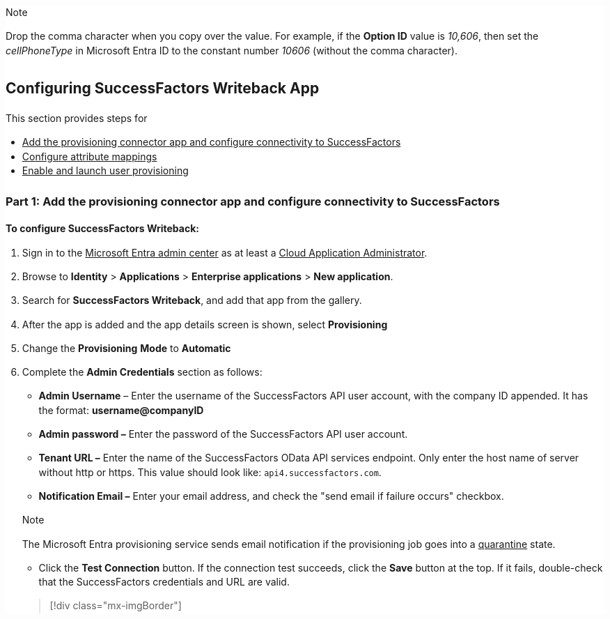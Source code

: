    > [!NOTE]
   > Drop the comma character when you copy over the value. For example, if the **Option ID** value is *10,606*, then set the *cellPhoneType* in Microsoft Entra ID to the constant number *10606* (without the comma character).


## Configuring SuccessFactors Writeback App

This section provides steps for 

* [Add the provisioning connector app and configure connectivity to SuccessFactors](#part-1-add-the-provisioning-connector-app-and-configure-connectivity-to-successfactors)
* [Configure attribute mappings](#part-2-configure-attribute-mappings)
* [Enable and launch user provisioning](#enable-and-launch-user-provisioning)

### Part 1: Add the provisioning connector app and configure connectivity to SuccessFactors

**To configure SuccessFactors Writeback:**

1. Sign in to the [Microsoft Entra admin center](https://entra.microsoft.com) as at least a [Cloud Application Administrator](~/identity/role-based-access-control/permissions-reference.md#cloud-application-administrator).
1. Browse to **Identity** > **Applications** > **Enterprise applications** > **New application**.

5. Search for **SuccessFactors Writeback**, and add that app from the gallery.

6. After the app is added and the app details screen is shown, select **Provisioning**

7. Change the **Provisioning** **Mode** to **Automatic**

8. Complete the **Admin Credentials** section as follows:

   * **Admin Username** – Enter the username of the SuccessFactors API user account, with the company ID appended. It has the format: **username\@companyID**

   * **Admin password –** Enter the password of the SuccessFactors API user account. 

   * **Tenant URL –** Enter the name of the SuccessFactors OData API services endpoint. Only enter the host name of server without http or https. This value should look like: `api4.successfactors.com`.

   * **Notification Email –** Enter your email address, and check the "send email if failure occurs" checkbox.
    > [!NOTE]
    > The Microsoft Entra provisioning service sends email notification if the provisioning job goes into a [quarantine](~/identity/app-provisioning/application-provisioning-quarantine-status.md) state.

   * Click the **Test Connection** button. If the connection test succeeds, click the **Save** button at  the top. If it fails, double-check that the SuccessFactors credentials and URL are valid.
    >[!div class="mx-imgBorder"]
